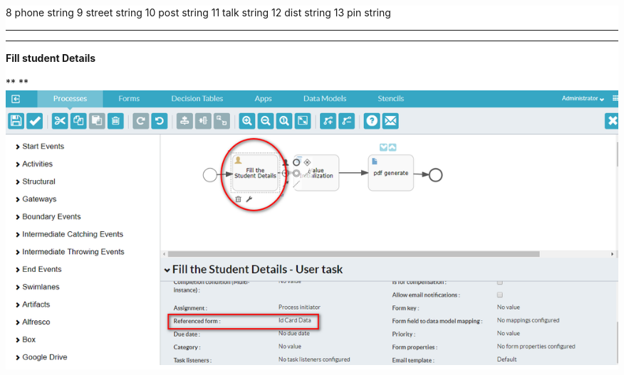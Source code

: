   <tr>
    <td>8</td>
    <td>phone</td>
    <td>string</td>
  </tr>
  <tr>
    <td>9</td>
    <td>street</td>
    <td>string</td>
  </tr>
  <tr>
    <td>10</td>
    <td>post</td>
    <td>string</td>
  </tr>
  <tr>
    <td>11</td>
    <td>talk</td>
    <td>string</td>
  </tr>
  <tr>
    <td>12</td>
    <td>dist</td>
    <td>string</td>
  </tr>
  <tr>
    <td>13</td>
    <td>pin</td>
    <td>string</td>
  </tr>
</table>


**	**

**	**

**Fill student Details**

**	**![image alt text](./docsAssets/image_76.png)
